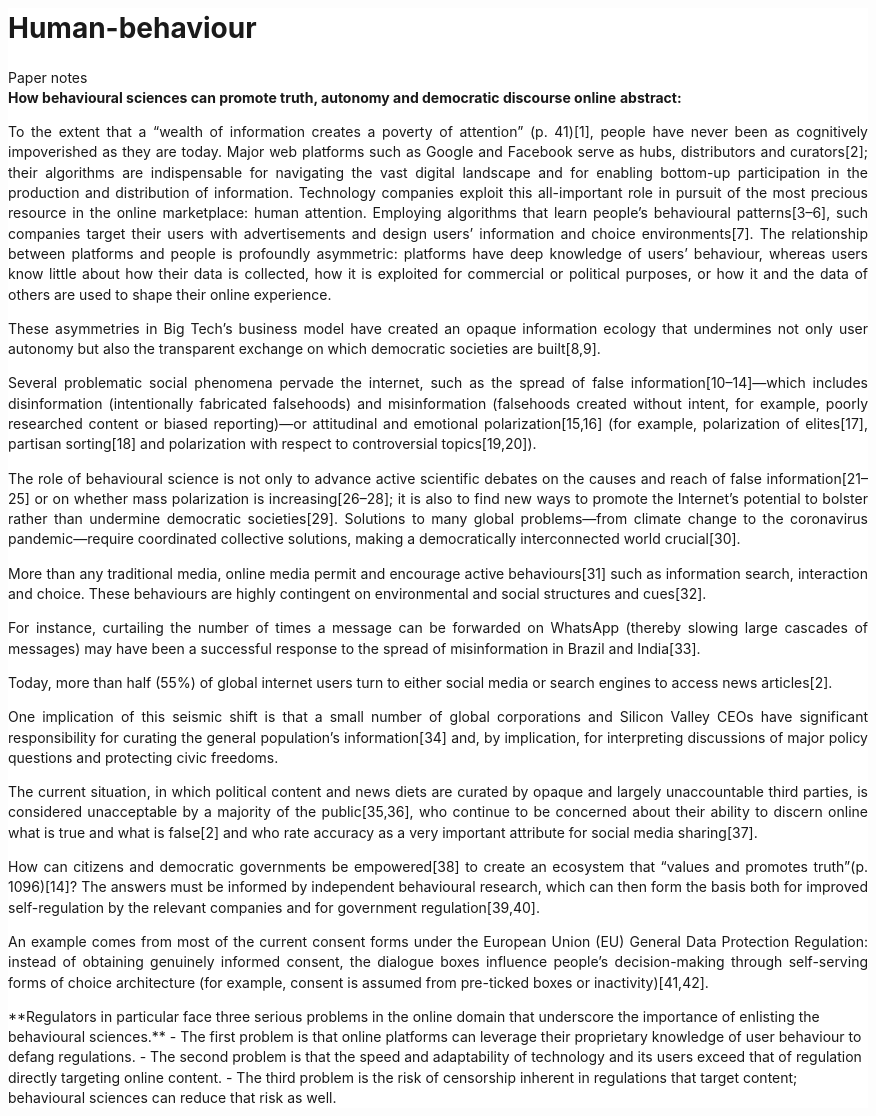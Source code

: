 # Human-behaviour
Paper notes  
**How behavioural sciences can promote truth, autonomy and democratic discourse online**
**abstract:**  
<p align="justify">To the extent that a “wealth of information creates a poverty of attention” (p. 41)[1], people have never been as cognitively impoverished as they are today. Major web platforms such as Google and Facebook serve as hubs, distributors and curators[2]; their algorithms are indispensable for navigating the vast digital landscape and for enabling bottom-up participation in the production and distribution of information. Technology companies exploit this all-important role in pursuit of the most precious resource in the online marketplace: human attention. Employing algorithms that learn people’s behavioural patterns[3–6], such companies target their users with advertisements and design users’ information and choice environments[7]. The relationship between platforms and people is profoundly asymmetric: platforms have deep knowledge of users’ behaviour, whereas users know little about how their data is collected, how it is exploited for commercial or political purposes, or how it and the data of others are used to shape their online experience.</p>   
<p align="justify">These asymmetries in Big Tech’s business model have created an opaque information ecology that undermines not only user autonomy but also the transparent exchange on which democratic societies are built[8,9].</p>  
<p align="justify">Several problematic social phenomena pervade the internet, such as the spread of false information[10–14]—which includes disinformation (intentionally fabricated falsehoods) and misinformation (falsehoods created without intent, for example, poorly researched content or biased reporting)—or attitudinal and emotional polarization[15,16] (for example, polarization of elites[17], partisan sorting[18] and polarization with respect to controversial topics[19,20]).</p>   
<p align="justify">The role of behavioural science is not only to advance active scientific debates on the causes and reach of false information[21–25] or on whether mass polarization is increasing[26–28]; it is also to find new ways to promote the Internet’s potential to bolster rather than undermine democratic societies[29]. Solutions to many global problems—from climate change to the coronavirus pandemic—require coordinated collective solutions, making a democratically interconnected world crucial[30].</p>  
<p align="justify">More than any traditional media, online media permit and encourage active behaviours[31] such as information search, interaction and choice. These behaviours are highly contingent on environmental and social structures and cues[32].</p>  
<p align="justify">For instance, curtailing the number of times a message can be forwarded on WhatsApp (thereby slowing large cascades of messages) may have been a successful response to the spread of misinformation in Brazil and India[33].</p>  
<p align="justify">Today, more than half (55%) of global internet users turn to either social media or search engines to access news articles[2].</p>  
<p align="justify">One implication of this seismic shift is that a small number of global corporations and Silicon Valley CEOs have significant responsibility for curating the general population’s information[34] and, by implication, for interpreting discussions of major policy questions and protecting civic freedoms. </p>  
<p align="justify">The current situation, in which political content and news diets are curated by opaque and largely unaccountable third parties, is considered unacceptable by a majority of the public[35,36], who continue to be concerned about their ability to discern online what is true and what is false[2] and who rate accuracy as a very important attribute for social media sharing[37].</p>  
<p align="justify">How can citizens and democratic governments be empowered[38] to create an ecosystem that “values and promotes truth”(p. 1096)[14]? The answers must be informed by independent behavioural research, which can then form the basis both for improved self-regulation by the relevant companies and for government regulation[39,40]. </p>  
<p align="justify">An example comes from most of the current consent forms under the European Union (EU) General Data Protection Regulation: instead of obtaining genuinely informed consent, the dialogue boxes influence people’s decision-making through self-serving forms of choice architecture (for example, consent is assumed from pre-ticked boxes or inactivity)[41,42].</p>  
**Regulators in particular face three serious problems in the online domain that underscore the importance of enlisting the behavioural sciences.**  
- The first problem is that online platforms can leverage their proprietary knowledge of user behaviour to defang regulations.   
- The second problem is that the speed and adaptability of technology and its users exceed that of regulation directly targeting online content.   
- The third problem is the risk of censorship inherent in regulations that target content; behavioural sciences can reduce that risk as well.   